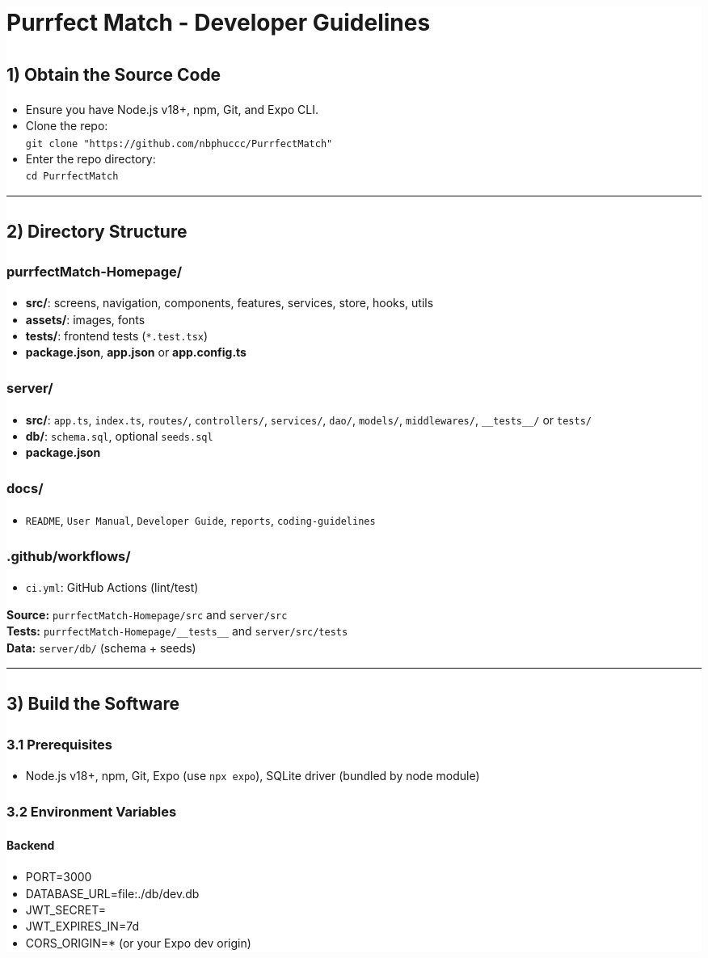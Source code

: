 # Purrfect Match - Developer Guidelines

## 1) Obtain the Source Code
- Ensure you have Node.js v18+, npm, Git, and Expo CLI.
- Clone the repo:  
  `git clone "https://github.com/nbphuccc/PurrfectMatch"`
- Enter the repo directory:  
  `cd PurrfectMatch`

---

## 2) Directory Structure

### purrfectMatch-Homepage/
- **src/**: screens, navigation, components, features, services, store, hooks, utils  
- **assets/**: images, fonts  
- **tests/**: frontend tests (`*.test.tsx`)  
- **package.json**, **app.json** or **app.config.ts**

### server/
- **src/**: `app.ts`, `index.ts`, `routes/`, `controllers/`, `services/`, `dao/`, `models/`, `middlewares/`, `__tests__/` or `tests/`
- **db/**: `schema.sql`, optional `seeds.sql`
- **package.json**

### docs/
- `README`, `User Manual`, `Developer Guide`, `reports`, `coding-guidelines`

### .github/workflows/
- `ci.yml`: GitHub Actions (lint/test)

**Source:** `purrfectMatch-Homepage/src` and `server/src`  
**Tests:** `purrfectMatch-Homepage/__tests__` and `server/src/tests`  
**Data:** `server/db/` (schema + seeds)

---

## 3) Build the Software

### 3.1 Prerequisites
- Node.js v18+, npm, Git, Expo (use `npx expo`), SQLite driver (bundled by node module)

### 3.2 Environment Variables

#### Backend
- PORT=3000
- DATABASE_URL=file:./db/dev.db
- JWT_SECRET=<your-random-secret>
- JWT_EXPIRES_IN=7d
- CORS_ORIGIN=* (or your Expo dev origin)
